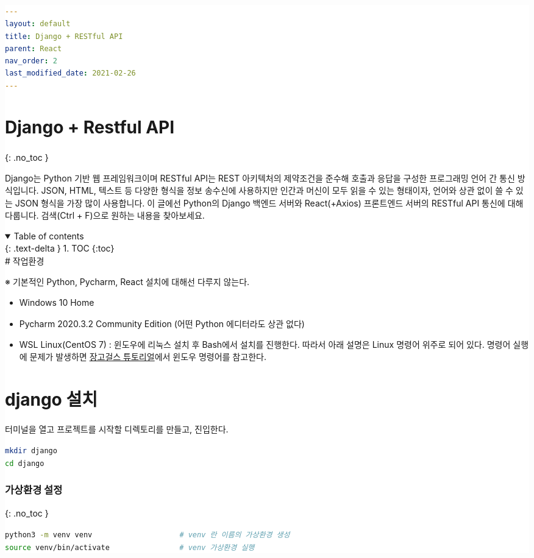 ```yaml
---
layout: default
title: Django + RESTful API
parent: React
nav_order: 2
last_modified_date: 2021-02-26
---
```

# Django + Restful API
{: .no_toc }

Django는 Python 기반 웹 프레임워크이며 RESTful API는 REST 아키텍처의 제약조건을 준수해 호출과 응답을 구성한 프로그래밍 언어 간 통신 방식입니다. JSON, HTML, 텍스트 등 다양한 형식을 정보 송수신에 사용하지만 인간과 머신이 모두 읽을 수 있는 형태이자, 언어와 상관 없이 쓸 수 있는 JSON 형식을 가장 많이 사용합니다. 이 글에선 Python의 Django 백엔드 서버와 React(+Axios) 프론트엔드 서버의 RESTful API 통신에 대해 다룹니다. 검색(Ctrl + F)으로 원하는 내용을 찾아보세요.

<details open markdown="block">
  <summary>
    Table of contents
  </summary>
  {: .text-delta }
1. TOC
{:toc}
</details>
# 작업환경

※ 기본적인 Python, Pycharm, React 설치에 대해선 다루지 않는다.

- Windows 10 Home

- Pycharm 2020.3.2 Community Edition (어떤 Python 에디터라도 상관 없다)

- WSL Linux(CentOS 7) : 윈도우에 리눅스 설치 후 Bash에서 설치를 진행한다. 따라서 아래 설명은 Linux 명령어 위주로 되어 있다. 명령어 실행에 문제가 발생하면 [장고걸스 튜토리얼](https://tutorial.djangogirls.org/ko/django_installation/)에서 윈도우 명령어를 참고한다.

  

# django 설치

터미널을 열고 프로젝트를 시작할 디렉토리를 만들고, 진입한다.

```bash
mkdir django
cd django
```

### 가상환경 설정
{: .no_toc }

```bash
python3 -m venv venv					# venv 란 이름의 가상환경 생성
source venv/bin/activate				# venv 가상환경 실행
```
